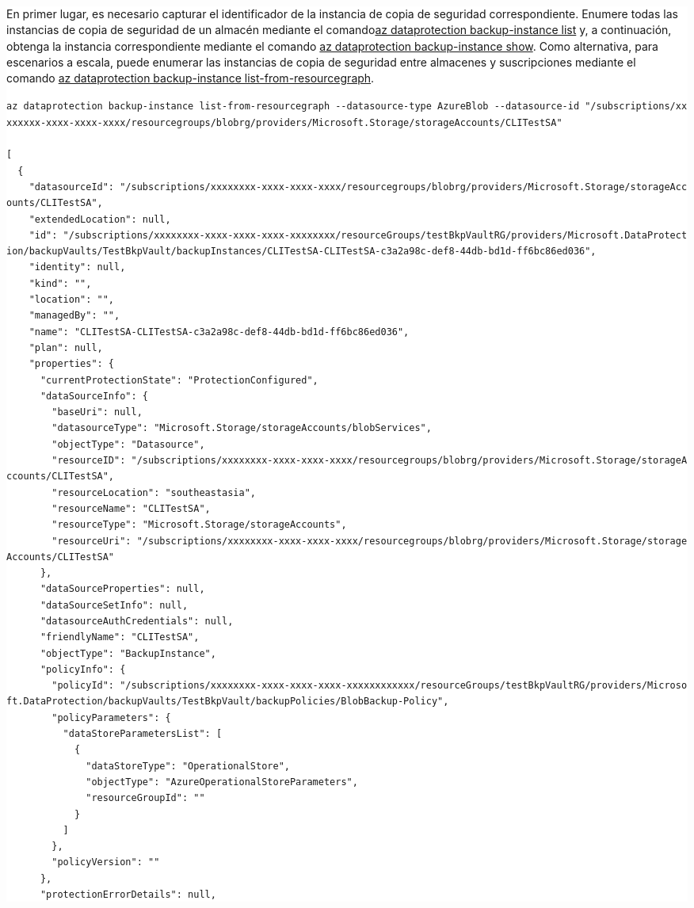 En primer lugar, es necesario capturar el identificador de la instancia de copia de seguridad correspondiente. Enumere todas las instancias de copia de seguridad de un almacén mediante el comando[az dataprotection backup-instance list](/cli/azure/dataprotection/backup-instance?view=azure-cli-latest&preserve-view=true#az_dataprotection_backup_instance_list) y, a continuación, obtenga la instancia correspondiente mediante el comando [az dataprotection backup-instance show](/cli/azure/dataprotection/backup-instance?view=azure-cli-latest&preserve-view=true#az_dataprotection_backup_instance_show). Como alternativa, para escenarios a escala, puede enumerar las instancias de copia de seguridad entre almacenes y suscripciones mediante el comando [az dataprotection backup-instance list-from-resourcegraph](/cli/azure/dataprotection/backup-instance?view=azure-cli-latest&preserve-view=true#az_dataprotection_backup_instance_list_from_resourcegraph).

```azurecli-interactive
az dataprotection backup-instance list-from-resourcegraph --datasource-type AzureBlob --datasource-id "/subscriptions/xxxxxxxx-xxxx-xxxx-xxxx/resourcegroups/blobrg/providers/Microsoft.Storage/storageAccounts/CLITestSA"

[
  {
    "datasourceId": "/subscriptions/xxxxxxxx-xxxx-xxxx-xxxx/resourcegroups/blobrg/providers/Microsoft.Storage/storageAccounts/CLITestSA",
    "extendedLocation": null,
    "id": "/subscriptions/xxxxxxxx-xxxx-xxxx-xxxx-xxxxxxxx/resourceGroups/testBkpVaultRG/providers/Microsoft.DataProtection/backupVaults/TestBkpVault/backupInstances/CLITestSA-CLITestSA-c3a2a98c-def8-44db-bd1d-ff6bc86ed036",
    "identity": null,
    "kind": "",
    "location": "",
    "managedBy": "",
    "name": "CLITestSA-CLITestSA-c3a2a98c-def8-44db-bd1d-ff6bc86ed036",
    "plan": null,
    "properties": {
      "currentProtectionState": "ProtectionConfigured",
      "dataSourceInfo": {
        "baseUri": null,
        "datasourceType": "Microsoft.Storage/storageAccounts/blobServices",
        "objectType": "Datasource",
        "resourceID": "/subscriptions/xxxxxxxx-xxxx-xxxx-xxxx/resourcegroups/blobrg/providers/Microsoft.Storage/storageAccounts/CLITestSA",
        "resourceLocation": "southeastasia",
        "resourceName": "CLITestSA",
        "resourceType": "Microsoft.Storage/storageAccounts",
        "resourceUri": "/subscriptions/xxxxxxxx-xxxx-xxxx-xxxx/resourcegroups/blobrg/providers/Microsoft.Storage/storageAccounts/CLITestSA"
      },
      "dataSourceProperties": null,
      "dataSourceSetInfo": null,
      "datasourceAuthCredentials": null,
      "friendlyName": "CLITestSA",
      "objectType": "BackupInstance",
      "policyInfo": {
        "policyId": "/subscriptions/xxxxxxxx-xxxx-xxxx-xxxx-xxxxxxxxxxxx/resourceGroups/testBkpVaultRG/providers/Microsoft.DataProtection/backupVaults/TestBkpVault/backupPolicies/BlobBackup-Policy",
        "policyParameters": {
          "dataStoreParametersList": [
            {
              "dataStoreType": "OperationalStore",
              "objectType": "AzureOperationalStoreParameters",
              "resourceGroupId": ""
            }
          ]
        },
        "policyVersion": ""
      },
      "protectionErrorDetails": null,
```